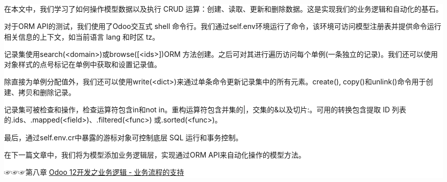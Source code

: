 在本文中，我们学习了如何操作模型数据以及执行 CRUD 运算：创建、读取、更新和删除数据。这是实现我们的业务逻辑和自动化的基石。

对于ORM API的测试，我们使用了Odoo交互式 shell 命令行。我们通过self.env环境运行了命令，该环境可访问模型注册表并提供命令运行相关信息的上下文，如当前语言 lang 和时区 tz。

记录集使用search(\<domain\>)或browse([\<ids\>])ORM 方法创建。之后可对其进行遍历访问每个单例(一条独立的记录)。我们还可以使用对象样式的点号标记在单例中获取和设置记录值。

除直接为单例分配值外，我们还可以使用write(\<dict\>)来通过单条命令更新记录集中的所有元素。create(), copy()和unlink()命令用于创建、拷贝和删除记录。

记录集可被检查和操作，检查运算符包含in和not in。重构运算符包含并集的|，交集的&以及切片:。可用的转换包含提取 ID 列表的.ids、.mapped(\<field\>)、.filtered(\<func\>) 或.sorted(\<func\>)。

最后，通过self.env.cr中暴露的游标对象可控制底层 SQL 运行和事务控制。

在下一篇文章中，我们将为模型添加业务逻辑层，实现通过ORM API来自动化操作的模型方法。

 

☞☞☞第八章 [Odoo 12开发之业务逻辑 - 业务流程的支持](8.md)